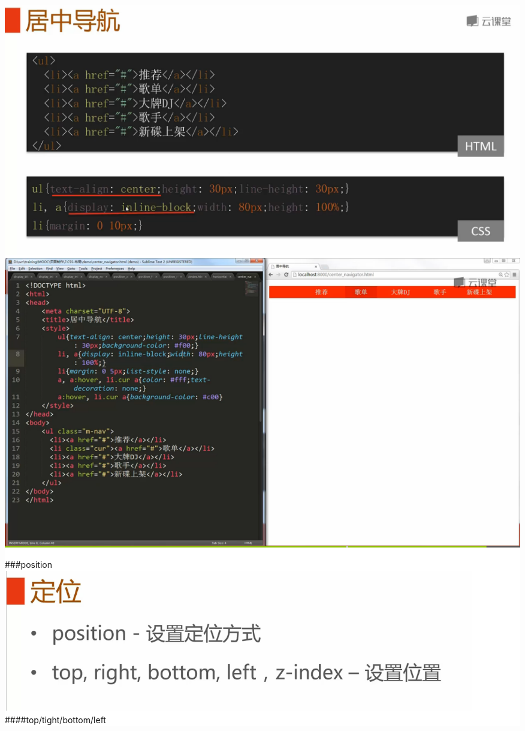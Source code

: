 ![Alt text](img/1433389437962.png)
![Alt text](img/1433389488246.png)

###position
![Alt text](img/1433389780523.png)
####top/tight/bottom/left
